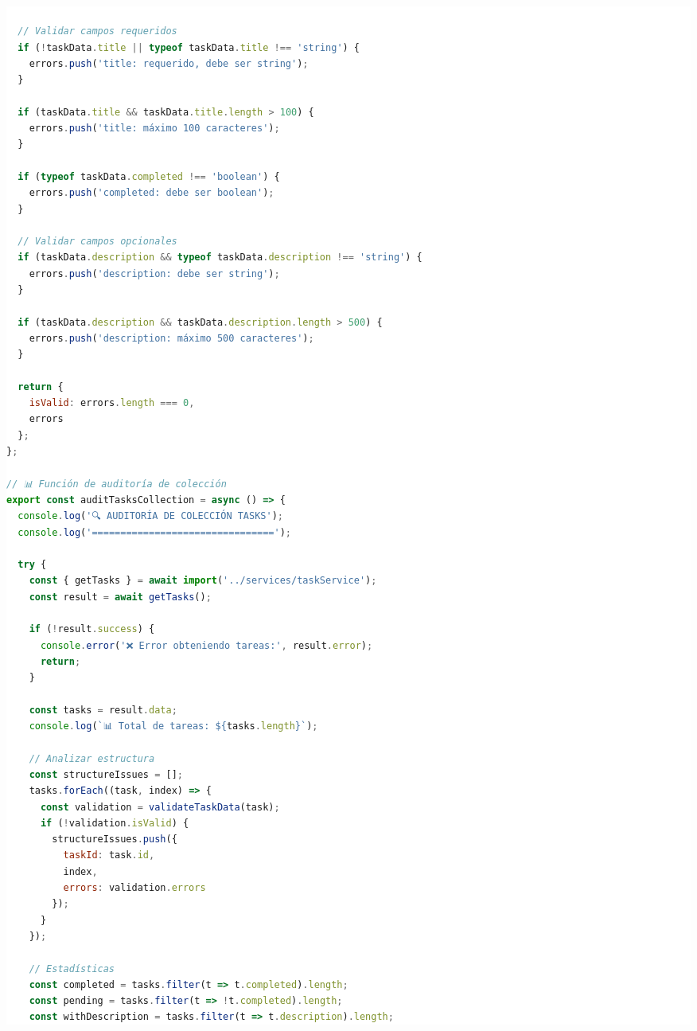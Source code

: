 ```javascript

  // Validar campos requeridos
  if (!taskData.title || typeof taskData.title !== 'string') {
    errors.push('title: requerido, debe ser string');
  }

  if (taskData.title && taskData.title.length > 100) {
    errors.push('title: máximo 100 caracteres');
  }

  if (typeof taskData.completed !== 'boolean') {
    errors.push('completed: debe ser boolean');
  }

  // Validar campos opcionales
  if (taskData.description && typeof taskData.description !== 'string') {
    errors.push('description: debe ser string');
  }

  if (taskData.description && taskData.description.length > 500) {
    errors.push('description: máximo 500 caracteres');
  }

  return {
    isValid: errors.length === 0,
    errors
  };
};

// 📊 Función de auditoría de colección
export const auditTasksCollection = async () => {
  console.log('🔍 AUDITORÍA DE COLECCIÓN TASKS');
  console.log('================================');

  try {
    const { getTasks } = await import('../services/taskService');
    const result = await getTasks();

    if (!result.success) {
      console.error('❌ Error obteniendo tareas:', result.error);
      return;
    }

    const tasks = result.data;
    console.log(`📊 Total de tareas: ${tasks.length}`);

    // Analizar estructura
    const structureIssues = [];
    tasks.forEach((task, index) => {
      const validation = validateTaskData(task);
      if (!validation.isValid) {
        structureIssues.push({
          taskId: task.id,
          index,
          errors: validation.errors
        });
      }
    });

    // Estadísticas
    const completed = tasks.filter(t => t.completed).length;
    const pending = tasks.filter(t => !t.completed).length;
    const withDescription = tasks.filter(t => t.description).length;
```